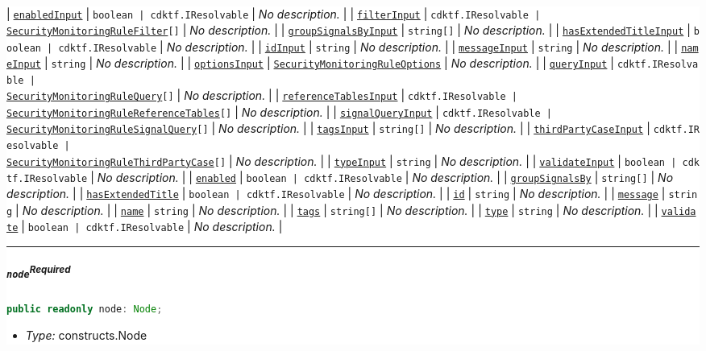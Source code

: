 | <code><a href="#@cdktf/provider-datadog.securityMonitoringRule.SecurityMonitoringRule.property.enabledInput">enabledInput</a></code> | <code>boolean \| cdktf.IResolvable</code> | *No description.* |
| <code><a href="#@cdktf/provider-datadog.securityMonitoringRule.SecurityMonitoringRule.property.filterInput">filterInput</a></code> | <code>cdktf.IResolvable \| <a href="#@cdktf/provider-datadog.securityMonitoringRule.SecurityMonitoringRuleFilter">SecurityMonitoringRuleFilter</a>[]</code> | *No description.* |
| <code><a href="#@cdktf/provider-datadog.securityMonitoringRule.SecurityMonitoringRule.property.groupSignalsByInput">groupSignalsByInput</a></code> | <code>string[]</code> | *No description.* |
| <code><a href="#@cdktf/provider-datadog.securityMonitoringRule.SecurityMonitoringRule.property.hasExtendedTitleInput">hasExtendedTitleInput</a></code> | <code>boolean \| cdktf.IResolvable</code> | *No description.* |
| <code><a href="#@cdktf/provider-datadog.securityMonitoringRule.SecurityMonitoringRule.property.idInput">idInput</a></code> | <code>string</code> | *No description.* |
| <code><a href="#@cdktf/provider-datadog.securityMonitoringRule.SecurityMonitoringRule.property.messageInput">messageInput</a></code> | <code>string</code> | *No description.* |
| <code><a href="#@cdktf/provider-datadog.securityMonitoringRule.SecurityMonitoringRule.property.nameInput">nameInput</a></code> | <code>string</code> | *No description.* |
| <code><a href="#@cdktf/provider-datadog.securityMonitoringRule.SecurityMonitoringRule.property.optionsInput">optionsInput</a></code> | <code><a href="#@cdktf/provider-datadog.securityMonitoringRule.SecurityMonitoringRuleOptions">SecurityMonitoringRuleOptions</a></code> | *No description.* |
| <code><a href="#@cdktf/provider-datadog.securityMonitoringRule.SecurityMonitoringRule.property.queryInput">queryInput</a></code> | <code>cdktf.IResolvable \| <a href="#@cdktf/provider-datadog.securityMonitoringRule.SecurityMonitoringRuleQuery">SecurityMonitoringRuleQuery</a>[]</code> | *No description.* |
| <code><a href="#@cdktf/provider-datadog.securityMonitoringRule.SecurityMonitoringRule.property.referenceTablesInput">referenceTablesInput</a></code> | <code>cdktf.IResolvable \| <a href="#@cdktf/provider-datadog.securityMonitoringRule.SecurityMonitoringRuleReferenceTables">SecurityMonitoringRuleReferenceTables</a>[]</code> | *No description.* |
| <code><a href="#@cdktf/provider-datadog.securityMonitoringRule.SecurityMonitoringRule.property.signalQueryInput">signalQueryInput</a></code> | <code>cdktf.IResolvable \| <a href="#@cdktf/provider-datadog.securityMonitoringRule.SecurityMonitoringRuleSignalQuery">SecurityMonitoringRuleSignalQuery</a>[]</code> | *No description.* |
| <code><a href="#@cdktf/provider-datadog.securityMonitoringRule.SecurityMonitoringRule.property.tagsInput">tagsInput</a></code> | <code>string[]</code> | *No description.* |
| <code><a href="#@cdktf/provider-datadog.securityMonitoringRule.SecurityMonitoringRule.property.thirdPartyCaseInput">thirdPartyCaseInput</a></code> | <code>cdktf.IResolvable \| <a href="#@cdktf/provider-datadog.securityMonitoringRule.SecurityMonitoringRuleThirdPartyCase">SecurityMonitoringRuleThirdPartyCase</a>[]</code> | *No description.* |
| <code><a href="#@cdktf/provider-datadog.securityMonitoringRule.SecurityMonitoringRule.property.typeInput">typeInput</a></code> | <code>string</code> | *No description.* |
| <code><a href="#@cdktf/provider-datadog.securityMonitoringRule.SecurityMonitoringRule.property.validateInput">validateInput</a></code> | <code>boolean \| cdktf.IResolvable</code> | *No description.* |
| <code><a href="#@cdktf/provider-datadog.securityMonitoringRule.SecurityMonitoringRule.property.enabled">enabled</a></code> | <code>boolean \| cdktf.IResolvable</code> | *No description.* |
| <code><a href="#@cdktf/provider-datadog.securityMonitoringRule.SecurityMonitoringRule.property.groupSignalsBy">groupSignalsBy</a></code> | <code>string[]</code> | *No description.* |
| <code><a href="#@cdktf/provider-datadog.securityMonitoringRule.SecurityMonitoringRule.property.hasExtendedTitle">hasExtendedTitle</a></code> | <code>boolean \| cdktf.IResolvable</code> | *No description.* |
| <code><a href="#@cdktf/provider-datadog.securityMonitoringRule.SecurityMonitoringRule.property.id">id</a></code> | <code>string</code> | *No description.* |
| <code><a href="#@cdktf/provider-datadog.securityMonitoringRule.SecurityMonitoringRule.property.message">message</a></code> | <code>string</code> | *No description.* |
| <code><a href="#@cdktf/provider-datadog.securityMonitoringRule.SecurityMonitoringRule.property.name">name</a></code> | <code>string</code> | *No description.* |
| <code><a href="#@cdktf/provider-datadog.securityMonitoringRule.SecurityMonitoringRule.property.tags">tags</a></code> | <code>string[]</code> | *No description.* |
| <code><a href="#@cdktf/provider-datadog.securityMonitoringRule.SecurityMonitoringRule.property.type">type</a></code> | <code>string</code> | *No description.* |
| <code><a href="#@cdktf/provider-datadog.securityMonitoringRule.SecurityMonitoringRule.property.validate">validate</a></code> | <code>boolean \| cdktf.IResolvable</code> | *No description.* |

---

##### `node`<sup>Required</sup> <a name="node" id="@cdktf/provider-datadog.securityMonitoringRule.SecurityMonitoringRule.property.node"></a>

```typescript
public readonly node: Node;
```

- *Type:* constructs.Node
